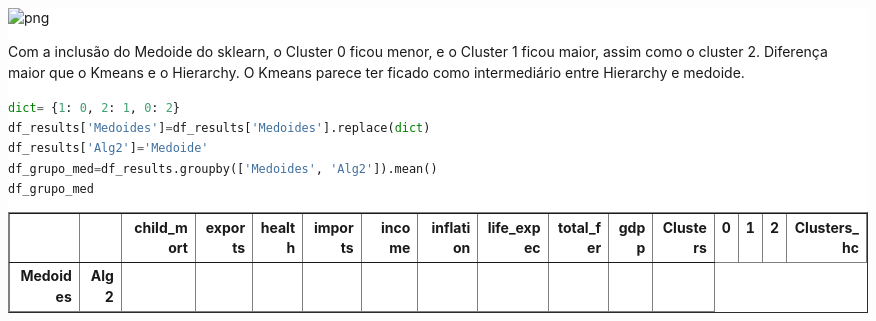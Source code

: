 

    
![png](output_69_0.png)
    


Com a inclusão do Medoide do sklearn, o Cluster 0 ficou menor, e o Cluster 1 ficou maior, assim como o cluster 2. Diferença maior que o Kmeans e o Hierarchy. O Kmeans parece ter ficado como intermediário entre Hierarchy e medoide.


```python
dict= {1: 0, 2: 1, 0: 2}
df_results['Medoides']=df_results['Medoides'].replace(dict)
df_results['Alg2']='Medoide'
df_grupo_med=df_results.groupby(['Medoides', 'Alg2']).mean()
df_grupo_med
```




<div>
<style scoped>
    .dataframe tbody tr th:only-of-type {
        vertical-align: middle;
    }

    .dataframe tbody tr th {
        vertical-align: top;
    }

    .dataframe thead th {
        text-align: right;
    }
</style>
<table border="1" class="dataframe">
  <thead>
    <tr style="text-align: right;">
      <th></th>
      <th></th>
      <th>child_mort</th>
      <th>exports</th>
      <th>health</th>
      <th>imports</th>
      <th>income</th>
      <th>inflation</th>
      <th>life_expec</th>
      <th>total_fer</th>
      <th>gdpp</th>
      <th>Clusters</th>
      <th>0</th>
      <th>1</th>
      <th>2</th>
      <th>Clusters_hc</th>
    </tr>
    <tr>
      <th>Medoides</th>
      <th>Alg2</th>
      <th></th>
      <th></th>
      <th></th>
      <th></th>
      <th></th>
      <th></th>
      <th></th>
      <th></th>
      <th></th>
      <th></th>